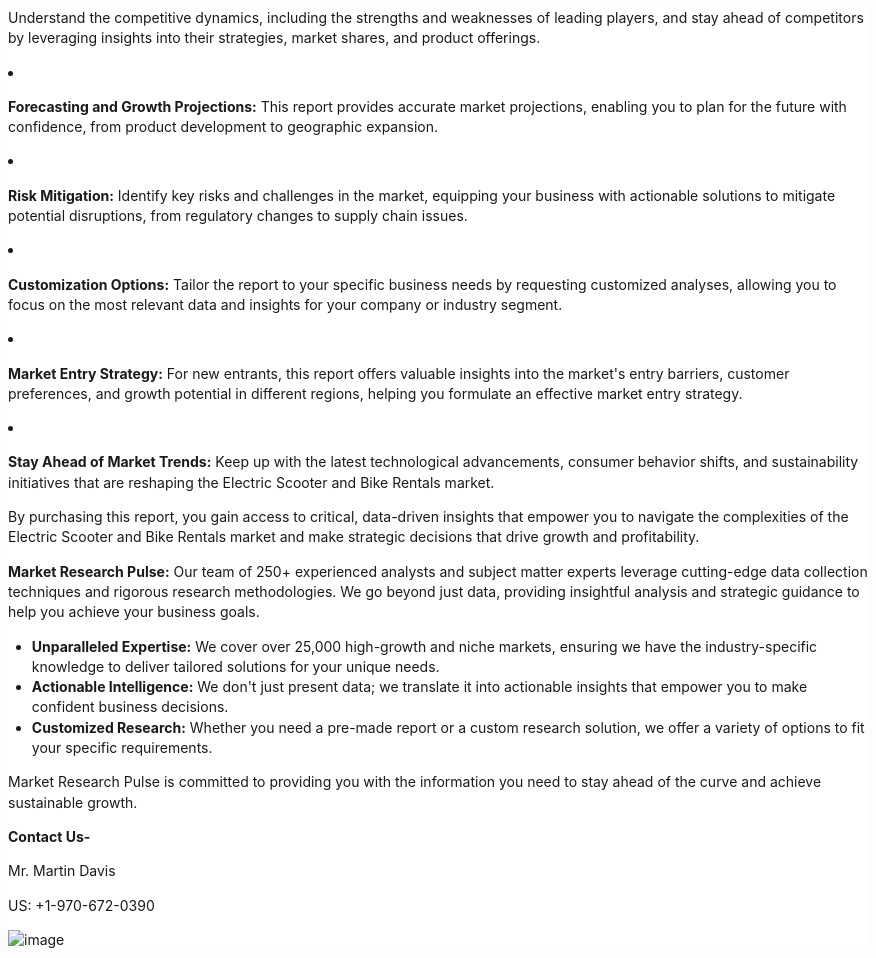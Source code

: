 Understand the competitive dynamics, including the strengths and weaknesses of leading players, and stay ahead of competitors by leveraging insights into their strategies, market shares, and product offerings.</p></li><li><p><strong>Forecasting and Growth Projections:</strong> This report provides accurate market projections, enabling you to plan for the future with confidence, from product development to geographic expansion.</p></li><li><p><strong>Risk Mitigation:</strong> Identify key risks and challenges in the market, equipping your business with actionable solutions to mitigate potential disruptions, from regulatory changes to supply chain issues.</p></li><li><p><strong>Customization Options:</strong> Tailor the report to your specific business needs by requesting customized analyses, allowing you to focus on the most relevant data and insights for your company or industry segment.</p></li><li><p><strong>Market Entry Strategy:</strong> For new entrants, this report offers valuable insights into the market's entry barriers, customer preferences, and growth potential in different regions, helping you formulate an effective market entry strategy.</p></li><li><p><strong>Stay Ahead of Market Trends:</strong> Keep up with the latest technological advancements, consumer behavior shifts, and sustainability initiatives that are reshaping the Electric Scooter and Bike Rentals market.</p></li></ol><p>By purchasing this report, you gain access to critical, data-driven insights that empower you to navigate the complexities of the Electric Scooter and Bike Rentals market and make strategic decisions that drive growth and profitability.</p><p><strong>Market Research Pulse:</strong>&nbsp;Our team of 250+ experienced analysts and subject matter experts leverage cutting-edge data collection techniques and rigorous research methodologies. We go beyond just data, providing insightful analysis and strategic guidance to help you achieve your business goals.</p><ul><li><strong>Unparalleled Expertise:</strong>&nbsp;We cover over 25,000 high-growth and niche markets, ensuring we have the industry-specific knowledge to deliver tailored solutions for your unique needs.</li><li><strong>Actionable Intelligence:</strong>&nbsp;We don't just present data; we translate it into actionable insights that empower you to make confident business decisions.</li><li><strong>Customized Research:</strong>&nbsp;Whether you need a pre-made report or a custom research solution, we offer a variety of options to fit your specific requirements.</li></ul><p>Market Research Pulse is committed to providing you with the information you need to stay ahead of the curve and achieve sustainable growth.</p><p><strong>Contact Us-</strong></p><p>Mr. Martin Davis</p><p>US: +1-970-672-0390</p>
![image](https://github.com/user-attachments/assets/3c5f5aef-272f-4844-aee2-bbefa963acf8)
